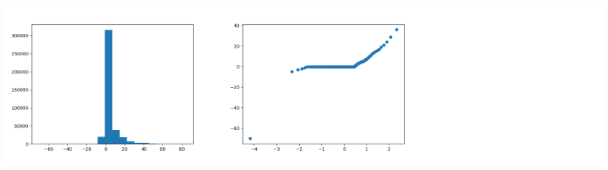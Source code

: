 <img src="Figures/AirYards_0.png" width="300px">
<img src="Figures/qq_AirYards_0.png" width="300px">